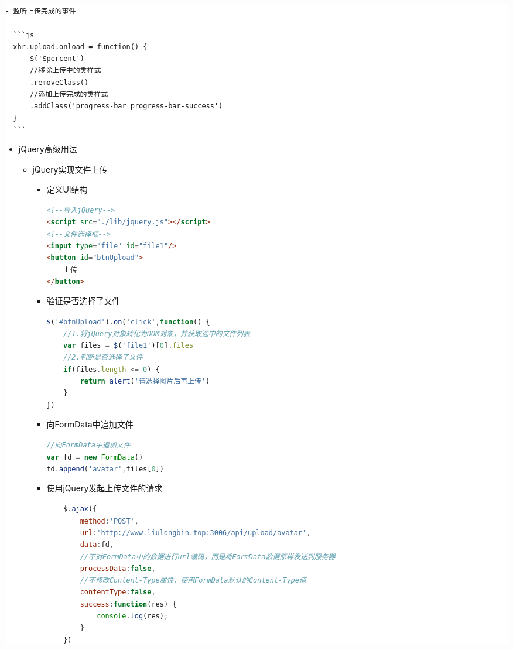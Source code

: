     - 监听上传完成的事件

      ```js
      xhr.upload.onload = function() {
          $('$percent')
          //移除上传中的类样式
          .removeClass()
          //添加上传完成的类样式
          .addClass('progress-bar progress-bar-success')
      }
      ```

      

  

  

- jQuery高级用法

  - jQuery实现文件上传

    - 定义UI结构

      ```html
      <!--导入jQuery-->
      <script src="./lib/jquery.js"></script>
      <!--文件选择框-->
      <input type="file" id="file1"/>
      <button id="btnUpload">
          上传
      </button>
      ```

    - 验证是否选择了文件

      ```js
      $('#btnUpload').on('click',function() {
          //1.将jQuery对象转化为DOM对象，并获取选中的文件列表
          var files = $('file1')[0].files
          //2.判断是否选择了文件
          if(files.length <= 0) {
              return alert('请选择图片后再上传')
          }
      })
      ```

    - 向FormData中追加文件

      ```js
      //向FormData中追加文件
      var fd = new FormData()
      fd.append('avatar',files[0])
      ```

    - 使用jQuery发起上传文件的请求

      ```js
          $.ajax({
              method:'POST',
              url:'http://www.liulongbin.top:3006/api/upload/avatar',
              data:fd,
              //不对FormData中的数据进行url编码，而是将FormData数据原样发送到服务器
              processData:false,
              //不修改Content-Type属性，使用FormData默认的Content-Type值
              contentType:false,
              success:function(res) {
                  console.log(res);
              }
          })
      ```
